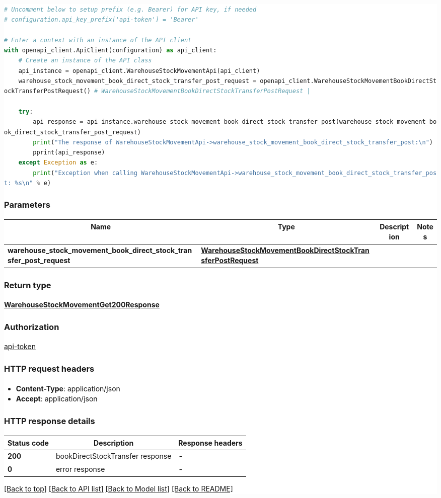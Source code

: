 ```python
# Uncomment below to setup prefix (e.g. Bearer) for API key, if needed
# configuration.api_key_prefix['api-token'] = 'Bearer'

# Enter a context with an instance of the API client
with openapi_client.ApiClient(configuration) as api_client:
    # Create an instance of the API class
    api_instance = openapi_client.WarehouseStockMovementApi(api_client)
    warehouse_stock_movement_book_direct_stock_transfer_post_request = openapi_client.WarehouseStockMovementBookDirectStockTransferPostRequest() # WarehouseStockMovementBookDirectStockTransferPostRequest | 

    try:
        api_response = api_instance.warehouse_stock_movement_book_direct_stock_transfer_post(warehouse_stock_movement_book_direct_stock_transfer_post_request)
        print("The response of WarehouseStockMovementApi->warehouse_stock_movement_book_direct_stock_transfer_post:\n")
        pprint(api_response)
    except Exception as e:
        print("Exception when calling WarehouseStockMovementApi->warehouse_stock_movement_book_direct_stock_transfer_post: %s\n" % e)
```



### Parameters


Name | Type | Description  | Notes
------------- | ------------- | ------------- | -------------
 **warehouse_stock_movement_book_direct_stock_transfer_post_request** | [**WarehouseStockMovementBookDirectStockTransferPostRequest**](WarehouseStockMovementBookDirectStockTransferPostRequest.md)|  | 

### Return type

[**WarehouseStockMovementGet200Response**](WarehouseStockMovementGet200Response.md)

### Authorization

[api-token](../README.md#api-token)

### HTTP request headers

 - **Content-Type**: application/json
 - **Accept**: application/json

### HTTP response details

| Status code | Description | Response headers |
|-------------|-------------|------------------|
**200** | bookDirectStockTransfer response |  -  |
**0** | error response |  -  |

[[Back to top]](#) [[Back to API list]](../README.md#documentation-for-api-endpoints) [[Back to Model list]](../README.md#documentation-for-models) [[Back to README]](../README.md)
